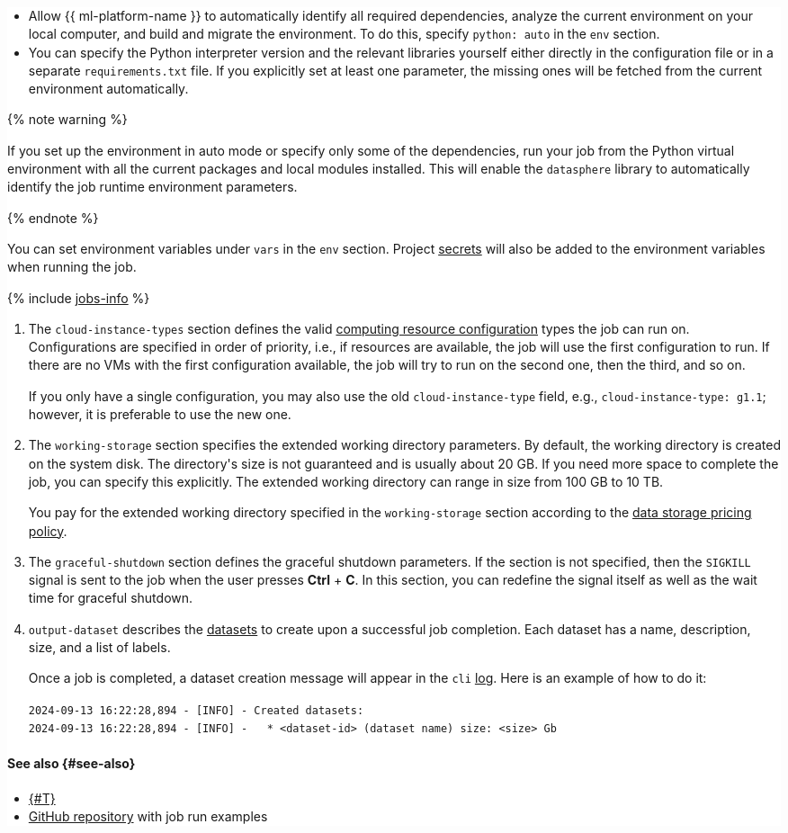    * Allow {{ ml-platform-name }} to automatically identify all required dependencies, analyze the current environment on your local computer, and build and migrate the environment. To do this, specify `python: auto` in the `env` section.
   * You can specify the Python interpreter version and the relevant libraries yourself either directly in the configuration file or in a separate `requirements.txt` file. If you explicitly set at least one parameter, the missing ones will be fetched from the current environment automatically.

   {% note warning %}

   If you set up the environment in auto mode or specify only some of the dependencies, run your job from the Python virtual environment with all the current packages and local modules installed. This will enable the `datasphere` library to automatically identify the job runtime environment parameters.

   {% endnote %}

   You can set environment variables under `vars` in the `env` section. Project [secrets](../secrets.md) will also be added to the environment variables when running the job.

   {% include [jobs-info](../../../_includes/datasphere/jobs-environment.md) %}

1. The `cloud-instance-types` section defines the valid [computing resource configuration](../configurations.md) types the job can run on. Configurations are specified in order of priority, i.e., if resources are available, the job will use the first configuration to run. If there are no VMs with the first configuration available, the job will try to run on the second one, then the third, and so on.

   If you only have a single configuration, you may also use the old `cloud-instance-type` field, e.g., `cloud-instance-type: g1.1`; however, it is preferable to use the new one.

1. The `working-storage` section specifies the extended working directory parameters. By default, the working directory is created on the system disk. The directory's size is not guaranteed and is usually about 20 GB. If you need more space to complete the job, you can specify this explicitly. The extended working directory can range in size from 100 GB to 10 TB.

   You pay for the extended working directory specified in the `working-storage` section according to the [data storage pricing policy](../../pricing.md#prices-jobs).

1. The `graceful-shutdown` section defines the graceful shutdown parameters. If the section is not specified, then the `SIGKILL` signal is sent to the job when the user presses **Ctrl** + **C**. In this section, you can redefine the signal itself as well as the wait time for graceful shutdown.

1. `output-dataset` describes the [datasets](../dataset.md) to create upon a successful job completion. Each dataset has a name, description, size, and a list of labels.

   Once a job is completed, a dataset creation message will appear in the `cli` [log](cli.md#logs). Here is an example of how to do it:

   ```text
   2024-09-13 16:22:28,894 - [INFO] - Created datasets:
   2024-09-13 16:22:28,894 - [INFO] -   * <dataset-id> (dataset name) size: <size> Gb
   ```

#### See also {#see-also}

* [{#T}](../../operations/projects/work-with-jobs.md)
* [GitHub repository](https://github.com/yandex-cloud-examples/yc-datasphere-jobs-examples) with job run examples
